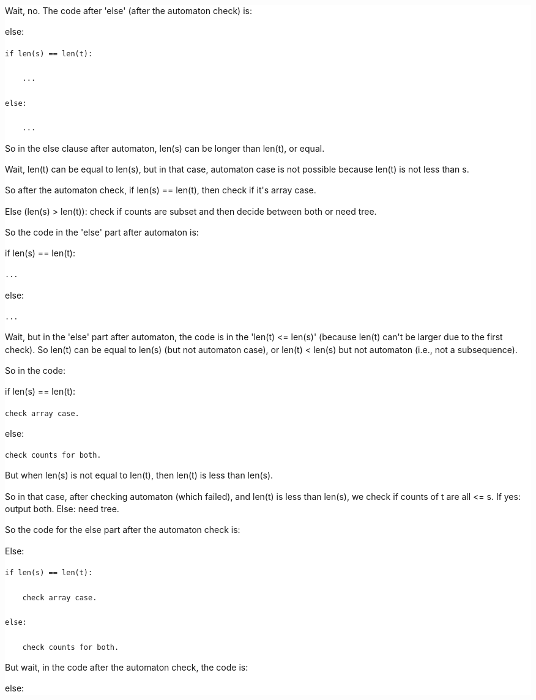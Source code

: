Wait, no. The code after 'else' (after the automaton check) is:

else:

    if len(s) == len(t):

        ... 

    else:

        ... 

So in the else clause after automaton, len(s) can be longer than len(t), or equal.

Wait, len(t) can be equal to len(s), but in that case, automaton case is not possible because len(t) is not less than s.

So after the automaton check, if len(s) == len(t), then check if it's array case.

Else (len(s) > len(t)): check if counts are subset and then decide between both or need tree.

So the code in the 'else' part after automaton is:

if len(s) == len(t):

    ... 

else:

    ... 

Wait, but in the 'else' part after automaton, the code is in the 'len(t) <= len(s)' (because len(t) can't be larger due to the first check). So len(t) can be equal to len(s) (but not automaton case), or len(t) < len(s) but not automaton (i.e., not a subsequence).

So in the code:

if len(s) == len(t):

    check array case.

else:

    check counts for both.

But when len(s) is not equal to len(t), then len(t) is less than len(s).

So in that case, after checking automaton (which failed), and len(t) is less than len(s), we check if counts of t are all <= s. If yes: output both. Else: need tree.

So the code for the else part after the automaton check is:

Else:

    if len(s) == len(t):

        check array case.

    else:

        check counts for both.

But wait, in the code after the automaton check, the code is:

else:
